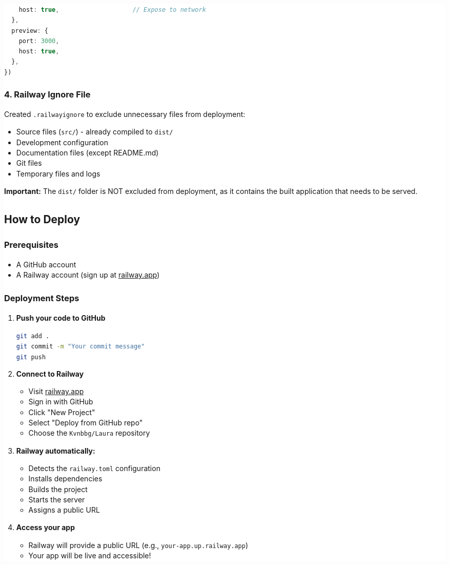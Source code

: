 ```typescript
    host: true,                    // Expose to network
  },
  preview: {
    port: 3000,
    host: true,
  },
})
```

### 4. Railway Ignore File

Created `.railwayignore` to exclude unnecessary files from deployment:
- Source files (`src/`) - already compiled to `dist/`
- Development configuration
- Documentation files (except README.md)
- Git files
- Temporary files and logs

**Important:** The `dist/` folder is NOT excluded from deployment, as it contains the built application that needs to be served.

## How to Deploy

### Prerequisites
- A GitHub account
- A Railway account (sign up at [railway.app](https://railway.app))

### Deployment Steps

1. **Push your code to GitHub**
   ```bash
   git add .
   git commit -m "Your commit message"
   git push
   ```

2. **Connect to Railway**
   - Visit [railway.app](https://railway.app)
   - Sign in with GitHub
   - Click "New Project"
   - Select "Deploy from GitHub repo"
   - Choose the `Kvnbbg/Laura` repository

3. **Railway automatically:**
   - Detects the `railway.toml` configuration
   - Installs dependencies
   - Builds the project
   - Starts the server
   - Assigns a public URL

4. **Access your app**
   - Railway will provide a public URL (e.g., `your-app.up.railway.app`)
   - Your app will be live and accessible!
